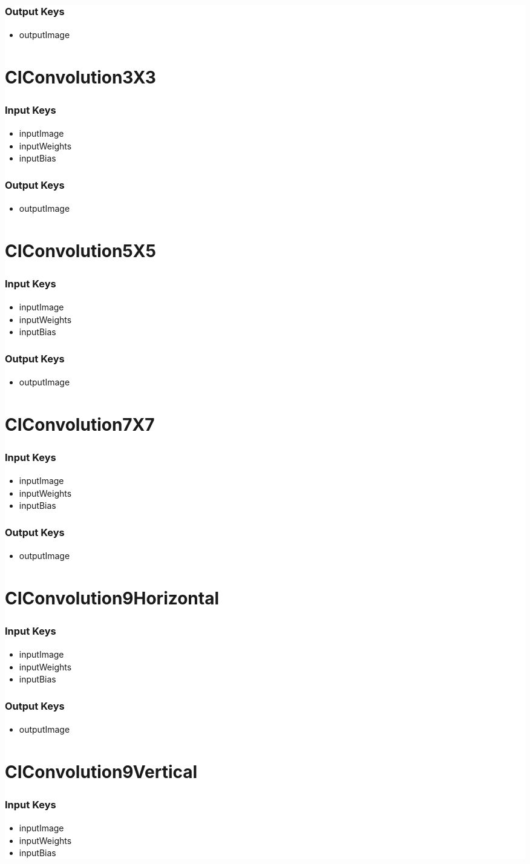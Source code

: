 ### Output Keys
* outputImage

# CIConvolution3X3
### Input Keys
* inputImage
* inputWeights
* inputBias

### Output Keys
* outputImage

# CIConvolution5X5
### Input Keys
* inputImage
* inputWeights
* inputBias

### Output Keys
* outputImage

# CIConvolution7X7
### Input Keys
* inputImage
* inputWeights
* inputBias

### Output Keys
* outputImage

# CIConvolution9Horizontal
### Input Keys
* inputImage
* inputWeights
* inputBias

### Output Keys
* outputImage

# CIConvolution9Vertical
### Input Keys
* inputImage
* inputWeights
* inputBias
